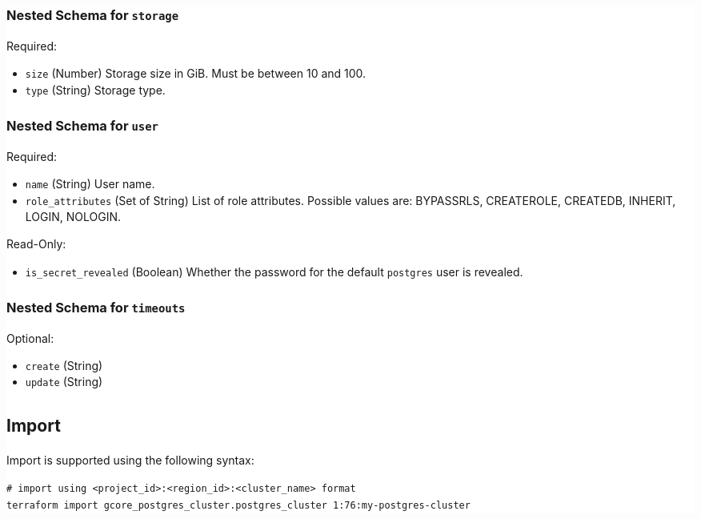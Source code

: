 
<a id="nestedblock--storage"></a>
### Nested Schema for `storage`

Required:

- `size` (Number) Storage size in GiB. Must be between 10 and 100.
- `type` (String) Storage type.


<a id="nestedblock--user"></a>
### Nested Schema for `user`

Required:

- `name` (String) User name.
- `role_attributes` (Set of String) List of role attributes. Possible values are: BYPASSRLS, CREATEROLE, CREATEDB, INHERIT, LOGIN, NOLOGIN.

Read-Only:

- `is_secret_revealed` (Boolean) Whether the password for the default `postgres` user is revealed.


<a id="nestedblock--timeouts"></a>
### Nested Schema for `timeouts`

Optional:

- `create` (String)
- `update` (String)





## Import

Import is supported using the following syntax:

```shell
# import using <project_id>:<region_id>:<cluster_name> format
terraform import gcore_postgres_cluster.postgres_cluster 1:76:my-postgres-cluster
```

